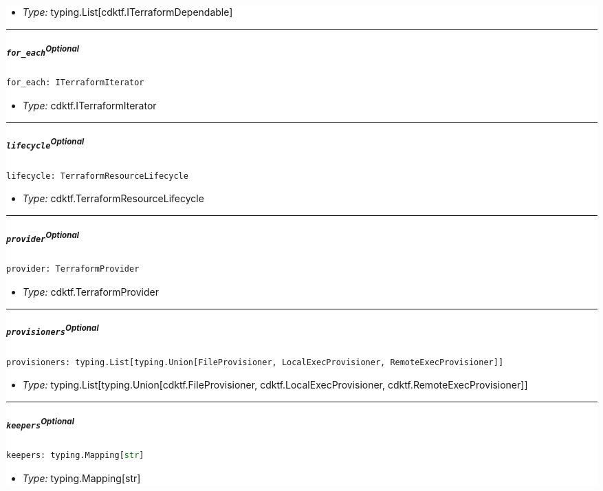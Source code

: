 - *Type:* typing.List[cdktf.ITerraformDependable]

---

##### `for_each`<sup>Optional</sup> <a name="for_each" id="@cdktf/provider-random.pet.PetConfig.property.forEach"></a>

```python
for_each: ITerraformIterator
```

- *Type:* cdktf.ITerraformIterator

---

##### `lifecycle`<sup>Optional</sup> <a name="lifecycle" id="@cdktf/provider-random.pet.PetConfig.property.lifecycle"></a>

```python
lifecycle: TerraformResourceLifecycle
```

- *Type:* cdktf.TerraformResourceLifecycle

---

##### `provider`<sup>Optional</sup> <a name="provider" id="@cdktf/provider-random.pet.PetConfig.property.provider"></a>

```python
provider: TerraformProvider
```

- *Type:* cdktf.TerraformProvider

---

##### `provisioners`<sup>Optional</sup> <a name="provisioners" id="@cdktf/provider-random.pet.PetConfig.property.provisioners"></a>

```python
provisioners: typing.List[typing.Union[FileProvisioner, LocalExecProvisioner, RemoteExecProvisioner]]
```

- *Type:* typing.List[typing.Union[cdktf.FileProvisioner, cdktf.LocalExecProvisioner, cdktf.RemoteExecProvisioner]]

---

##### `keepers`<sup>Optional</sup> <a name="keepers" id="@cdktf/provider-random.pet.PetConfig.property.keepers"></a>

```python
keepers: typing.Mapping[str]
```

- *Type:* typing.Mapping[str]

